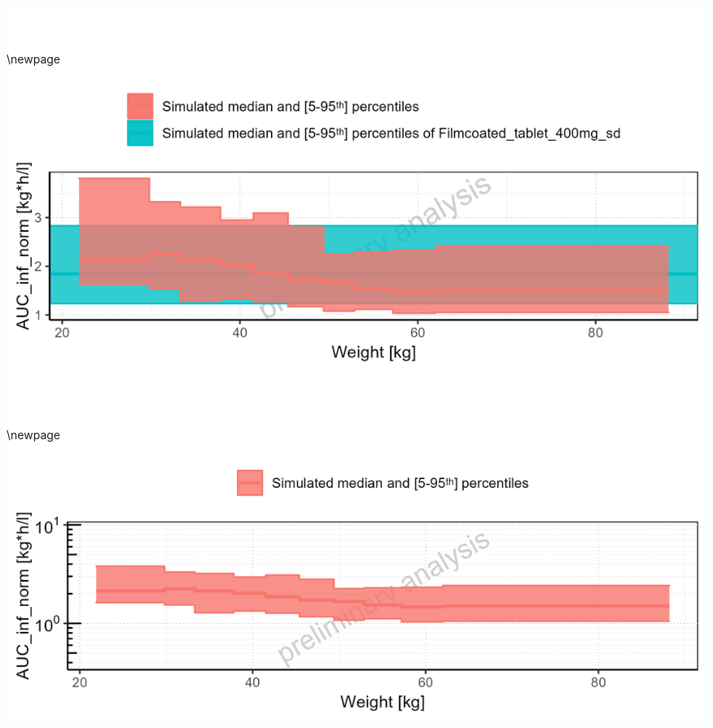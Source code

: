 


<br>
<br>



<a id="figure-2-199"></a>

\newpage
![**Figure 2-199: Weight-dependence of AUC_inf_norm for Larson 2013 8y-18y 400mg FCT meal. Profiles are plotted in a logarithmic scale.**](PKAnalysis/207_pk_parameters_Organism_Weight_AUC_inf_norm.png)




<br>
<br>



<a id="figure-2-200"></a>

\newpage
![**Figure 2-200: Weight-dependence of AUC_inf_norm for Larson 2013 8y-18y 400mg FCT meal. Profiles are plotted in a linear scale.**](PKAnalysis/208_pk_parameters_Organism_Weight_AUC_inf_norm_log.png)
